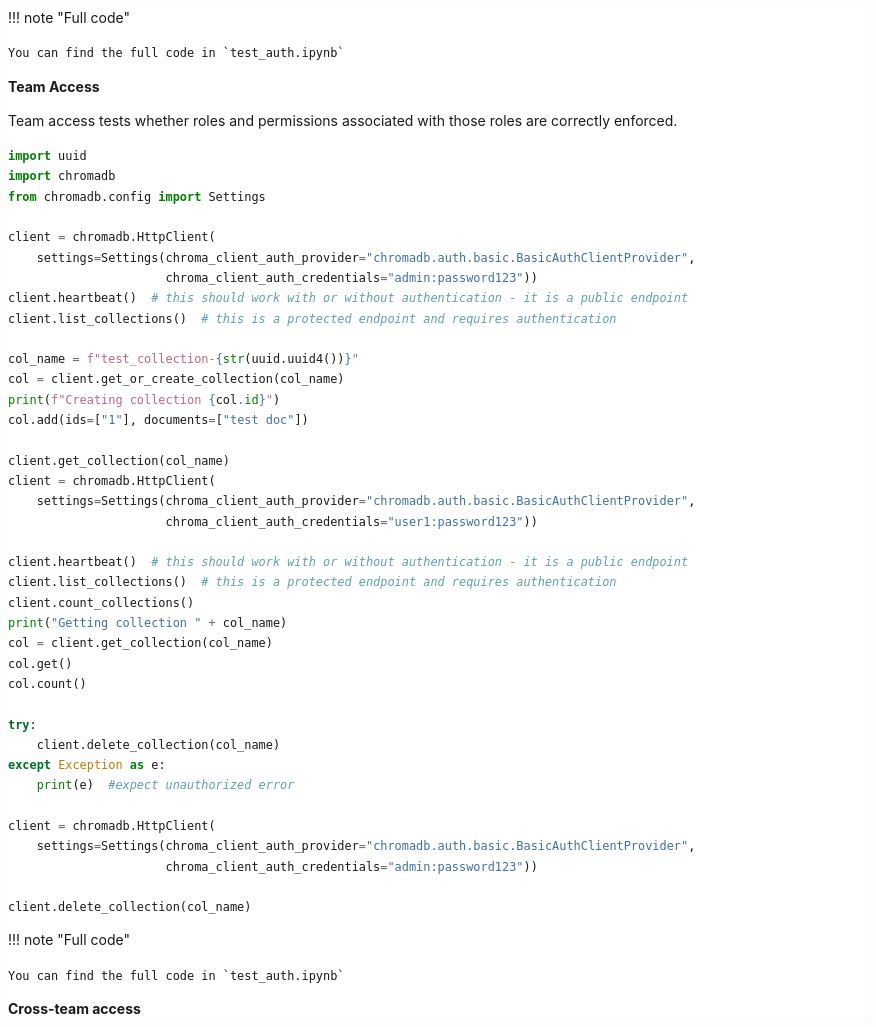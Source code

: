 !!! note "Full code"

    You can find the full code in `test_auth.ipynb`

**Team Access**

Team access tests whether roles and permissions associated with those roles are correctly enforced.

```python
import uuid
import chromadb
from chromadb.config import Settings

client = chromadb.HttpClient(
    settings=Settings(chroma_client_auth_provider="chromadb.auth.basic.BasicAuthClientProvider",
                      chroma_client_auth_credentials="admin:password123"))
client.heartbeat()  # this should work with or without authentication - it is a public endpoint
client.list_collections()  # this is a protected endpoint and requires authentication

col_name = f"test_collection-{str(uuid.uuid4())}"
col = client.get_or_create_collection(col_name)
print(f"Creating collection {col.id}")
col.add(ids=["1"], documents=["test doc"])

client.get_collection(col_name)
client = chromadb.HttpClient(
    settings=Settings(chroma_client_auth_provider="chromadb.auth.basic.BasicAuthClientProvider",
                      chroma_client_auth_credentials="user1:password123"))

client.heartbeat()  # this should work with or without authentication - it is a public endpoint
client.list_collections()  # this is a protected endpoint and requires authentication
client.count_collections()
print("Getting collection " + col_name)
col = client.get_collection(col_name)
col.get()
col.count()

try:
    client.delete_collection(col_name)
except Exception as e:
    print(e)  #expect unauthorized error

client = chromadb.HttpClient(
    settings=Settings(chroma_client_auth_provider="chromadb.auth.basic.BasicAuthClientProvider",
                      chroma_client_auth_credentials="admin:password123"))

client.delete_collection(col_name)
```

!!! note "Full code"

    You can find the full code in `test_auth.ipynb`

**Cross-team access**
